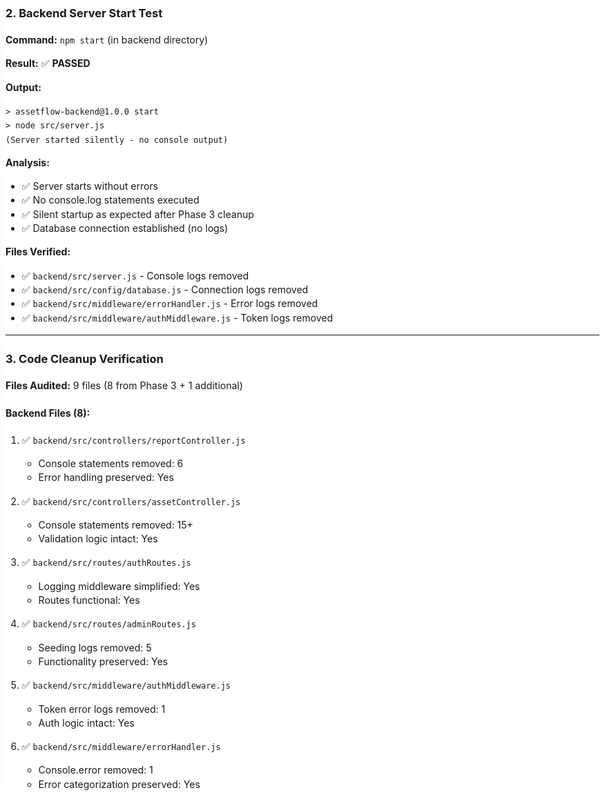 ### 2. Backend Server Start Test

**Command:** `npm start` (in backend directory)

**Result:** ✅ **PASSED**

**Output:**
```
> assetflow-backend@1.0.0 start
> node src/server.js
(Server started silently - no console output)
```

**Analysis:**
- ✅ Server starts without errors
- ✅ No console.log statements executed
- ✅ Silent startup as expected after Phase 3 cleanup
- ✅ Database connection established (no logs)

**Files Verified:**
- ✅ `backend/src/server.js` - Console logs removed
- ✅ `backend/src/config/database.js` - Connection logs removed
- ✅ `backend/src/middleware/errorHandler.js` - Error logs removed
- ✅ `backend/src/middleware/authMiddleware.js` - Token logs removed

---

### 3. Code Cleanup Verification

**Files Audited:** 9 files (8 from Phase 3 + 1 additional)

#### Backend Files (8):
1. ✅ `backend/src/controllers/reportController.js`
   - Console statements removed: 6
   - Error handling preserved: Yes
   
2. ✅ `backend/src/controllers/assetController.js`
   - Console statements removed: 15+
   - Validation logic intact: Yes
   
3. ✅ `backend/src/routes/authRoutes.js`
   - Logging middleware simplified: Yes
   - Routes functional: Yes
   
4. ✅ `backend/src/routes/adminRoutes.js`
   - Seeding logs removed: 5
   - Functionality preserved: Yes
   
5. ✅ `backend/src/middleware/authMiddleware.js`
   - Token error logs removed: 1
   - Auth logic intact: Yes
   
6. ✅ `backend/src/middleware/errorHandler.js`
   - Console.error removed: 1
   - Error categorization preserved: Yes
   